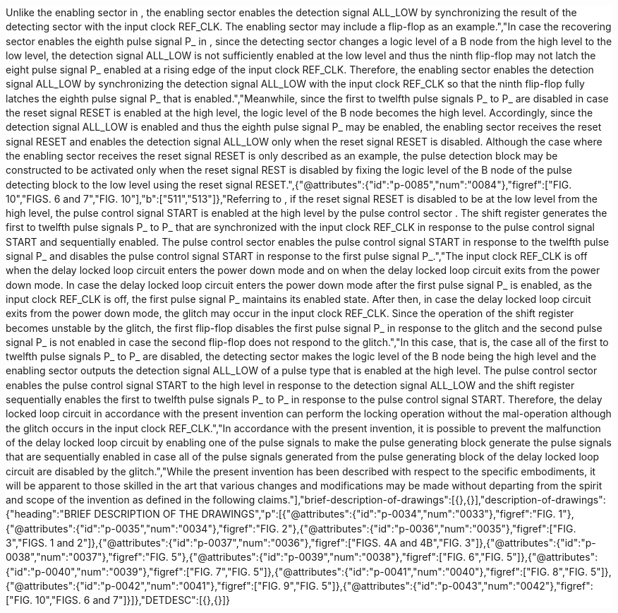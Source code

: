 Unlike the enabling sector  in , the enabling sector  enables the detection signal ALL_LOW by synchronizing the result of the detecting sector  with the input clock REF_CLK. The enabling sector  may include a flip-flop as an example.","In case the recovering sector  enables the eighth pulse signal P_ in , since the detecting sector  changes a logic level of a B node from the high level to the low level, the detection signal ALL_LOW is not sufficiently enabled at the low level and thus the ninth flip-flop  may not latch the eight pulse signal P_ enabled at a rising edge of the input clock REF_CLK. Therefore, the enabling sector  enables the detection signal ALL_LOW by synchronizing the detection signal ALL_LOW with the input clock REF_CLK so that the ninth flip-flop  fully latches the eighth pulse signal P_ that is enabled.","Meanwhile, since the first to twelfth pulse signals P_ to P_ are disabled in case the reset signal RESET is enabled at the high level, the logic level of the B node becomes the high level. Accordingly, since the detection signal ALL_LOW is enabled and thus the eighth pulse signal P_ may be enabled, the enabling sector  receives the reset signal RESET and enables the detection signal ALL_LOW only when the reset signal RESET is disabled. Although the case where the enabling sector  receives the reset signal RESET is only described as an example, the pulse detection block  may be constructed to be activated only when the reset signal REST is disabled by fixing the logic level of the B node of the pulse detecting block  to the low level using the reset signal RESET.",{"@attributes":{"id":"p-0085","num":"0084"},"figref":["FIG. 10","FIGS. 6 and 7","FIG. 10"],"b":["511","513"]},"Referring to , if the reset signal RESET is disabled to be at the low level from the high level, the pulse control signal START is enabled at the high level by the pulse control sector . The shift register  generates the first to twelfth pulse signals P_ to P_ that are synchronized with the input clock REF_CLK in response to the pulse control signal START and sequentially enabled. The pulse control sector  enables the pulse control signal START in response to the twelfth pulse signal P_ and disables the pulse control signal START in response to the first pulse signal P_.","The input clock REF_CLK is off when the delay locked loop circuit enters the power down mode and on when the delay locked loop circuit exits from the power down mode. In case the delay locked loop circuit enters the power down mode after the first pulse signal P_ is enabled, as the input clock REF_CLK is off, the first pulse signal P_ maintains its enabled state. After then, in case the delay locked loop circuit exits from the power down mode, the glitch may occur in the input clock REF_CLK. Since the operation of the shift register  becomes unstable by the glitch, the first flip-flop  disables the first pulse signal P_ in response to the glitch and the second pulse signal P_ is not enabled in case the second flip-flop  does not respond to the glitch.","In this case, that is, the case all of the first to twelfth pulse signals P_ to P_ are disabled, the detecting sector  makes the logic level of the B node being the high level and the enabling sector  outputs the detection signal ALL_LOW of a pulse type that is enabled at the high level. The pulse control sector  enables the pulse control signal START to the high level in response to the detection signal ALL_LOW and the shift register  sequentially enables the first to twelfth pulse signals P_ to P_ in response to the pulse control signal START. Therefore, the delay locked loop circuit in accordance with the present invention can perform the locking operation without the mal-operation although the glitch occurs in the input clock REF_CLK.","In accordance with the present invention, it is possible to prevent the malfunction of the delay locked loop circuit by enabling one of the pulse signals to make the pulse generating block generate the pulse signals that are sequentially enabled in case all of the pulse signals generated from the pulse generating block of the delay locked loop circuit are disabled by the glitch.","While the present invention has been described with respect to the specific embodiments, it will be apparent to those skilled in the art that various changes and modifications may be made without departing from the spirit and scope of the invention as defined in the following claims."],"brief-description-of-drawings":[{},{}],"description-of-drawings":{"heading":"BRIEF DESCRIPTION OF THE DRAWINGS","p":[{"@attributes":{"id":"p-0034","num":"0033"},"figref":"FIG. 1"},{"@attributes":{"id":"p-0035","num":"0034"},"figref":"FIG. 2"},{"@attributes":{"id":"p-0036","num":"0035"},"figref":["FIG. 3","FIGS. 1 and 2"]},{"@attributes":{"id":"p-0037","num":"0036"},"figref":["FIGS. 4A and 4B","FIG. 3"]},{"@attributes":{"id":"p-0038","num":"0037"},"figref":"FIG. 5"},{"@attributes":{"id":"p-0039","num":"0038"},"figref":["FIG. 6","FIG. 5"]},{"@attributes":{"id":"p-0040","num":"0039"},"figref":["FIG. 7","FIG. 5"]},{"@attributes":{"id":"p-0041","num":"0040"},"figref":["FIG. 8","FIG. 5"]},{"@attributes":{"id":"p-0042","num":"0041"},"figref":["FIG. 9","FIG. 5"]},{"@attributes":{"id":"p-0043","num":"0042"},"figref":["FIG. 10","FIGS. 6 and 7"]}]},"DETDESC":[{},{}]}
